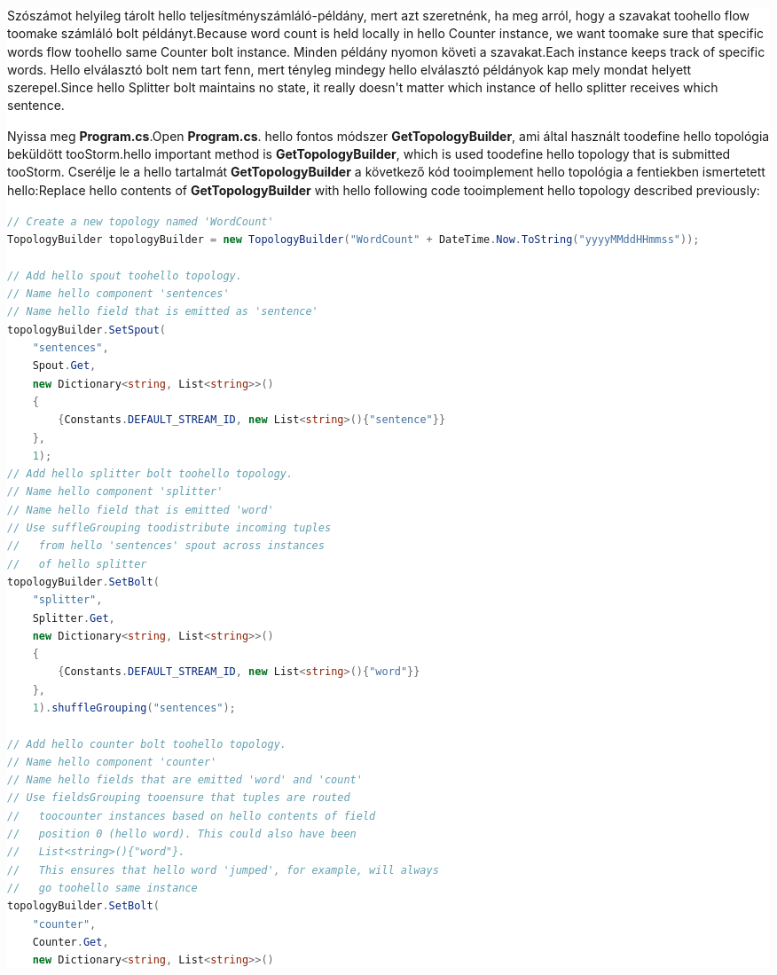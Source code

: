<span data-ttu-id="b9e47-229">Szószámot helyileg tárolt hello teljesítményszámláló-példány, mert azt szeretnénk, ha meg arról, hogy a szavakat toohello flow toomake számláló bolt példányt.</span><span class="sxs-lookup"><span data-stu-id="b9e47-229">Because word count is held locally in hello Counter instance, we want toomake sure that specific words flow toohello same Counter bolt instance.</span></span> <span data-ttu-id="b9e47-230">Minden példány nyomon követi a szavakat.</span><span class="sxs-lookup"><span data-stu-id="b9e47-230">Each instance keeps track of specific words.</span></span> <span data-ttu-id="b9e47-231">Hello elválasztó bolt nem tart fenn, mert tényleg mindegy hello elválasztó példányok kap mely mondat helyett szerepel.</span><span class="sxs-lookup"><span data-stu-id="b9e47-231">Since hello Splitter bolt maintains no state, it really doesn't matter which instance of hello splitter receives which sentence.</span></span>

<span data-ttu-id="b9e47-232">Nyissa meg **Program.cs**.</span><span class="sxs-lookup"><span data-stu-id="b9e47-232">Open **Program.cs**.</span></span> <span data-ttu-id="b9e47-233">hello fontos módszer **GetTopologyBuilder**, ami által használt toodefine hello topológia beküldött tooStorm.</span><span class="sxs-lookup"><span data-stu-id="b9e47-233">hello important method is **GetTopologyBuilder**, which is used toodefine hello topology that is submitted tooStorm.</span></span> <span data-ttu-id="b9e47-234">Cserélje le a hello tartalmát **GetTopologyBuilder** a következő kód tooimplement hello topológia a fentiekben ismertetett hello:</span><span class="sxs-lookup"><span data-stu-id="b9e47-234">Replace hello contents of **GetTopologyBuilder** with hello following code tooimplement hello topology described previously:</span></span>

```csharp
// Create a new topology named 'WordCount'
TopologyBuilder topologyBuilder = new TopologyBuilder("WordCount" + DateTime.Now.ToString("yyyyMMddHHmmss"));

// Add hello spout toohello topology.
// Name hello component 'sentences'
// Name hello field that is emitted as 'sentence'
topologyBuilder.SetSpout(
    "sentences",
    Spout.Get,
    new Dictionary<string, List<string>>()
    {
        {Constants.DEFAULT_STREAM_ID, new List<string>(){"sentence"}}
    },
    1);
// Add hello splitter bolt toohello topology.
// Name hello component 'splitter'
// Name hello field that is emitted 'word'
// Use suffleGrouping toodistribute incoming tuples
//   from hello 'sentences' spout across instances
//   of hello splitter
topologyBuilder.SetBolt(
    "splitter",
    Splitter.Get,
    new Dictionary<string, List<string>>()
    {
        {Constants.DEFAULT_STREAM_ID, new List<string>(){"word"}}
    },
    1).shuffleGrouping("sentences");

// Add hello counter bolt toohello topology.
// Name hello component 'counter'
// Name hello fields that are emitted 'word' and 'count'
// Use fieldsGrouping tooensure that tuples are routed
//   toocounter instances based on hello contents of field
//   position 0 (hello word). This could also have been
//   List<string>(){"word"}.
//   This ensures that hello word 'jumped', for example, will always
//   go toohello same instance
topologyBuilder.SetBolt(
    "counter",
    Counter.Get,
    new Dictionary<string, List<string>>()
```